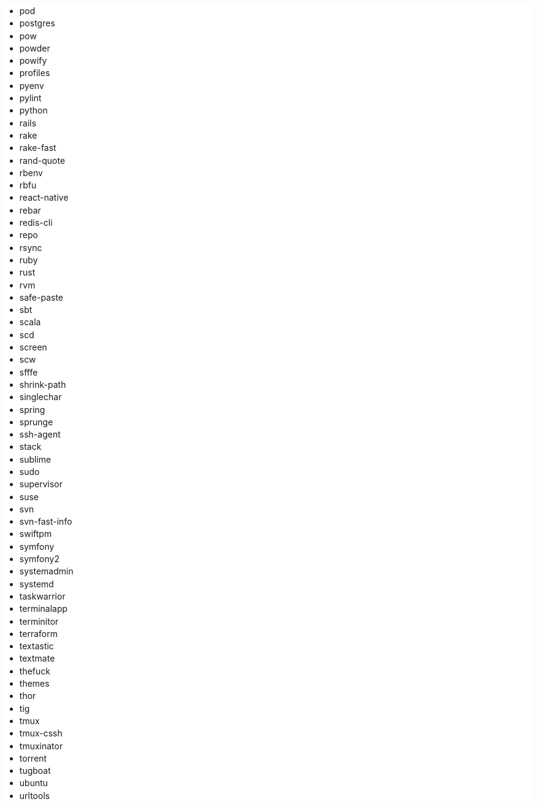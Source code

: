 * pod
* postgres
* pow
* powder
* powify
* profiles
* pyenv
* pylint
* python
* rails
* rake
* rake-fast
* rand-quote
* rbenv
* rbfu
* react-native
* rebar
* redis-cli
* repo
* rsync
* ruby
* rust
* rvm
* safe-paste
* sbt
* scala
* scd
* screen
* scw
* sfffe
* shrink-path
* singlechar
* spring
* sprunge
* ssh-agent
* stack
* sublime
* sudo
* supervisor
* suse
* svn
* svn-fast-info
* swiftpm
* symfony
* symfony2
* systemadmin
* systemd
* taskwarrior
* terminalapp
* terminitor
* terraform
* textastic
* textmate
* thefuck
* themes
* thor
* tig
* tmux
* tmux-cssh
* tmuxinator
* torrent
* tugboat
* ubuntu
* urltools